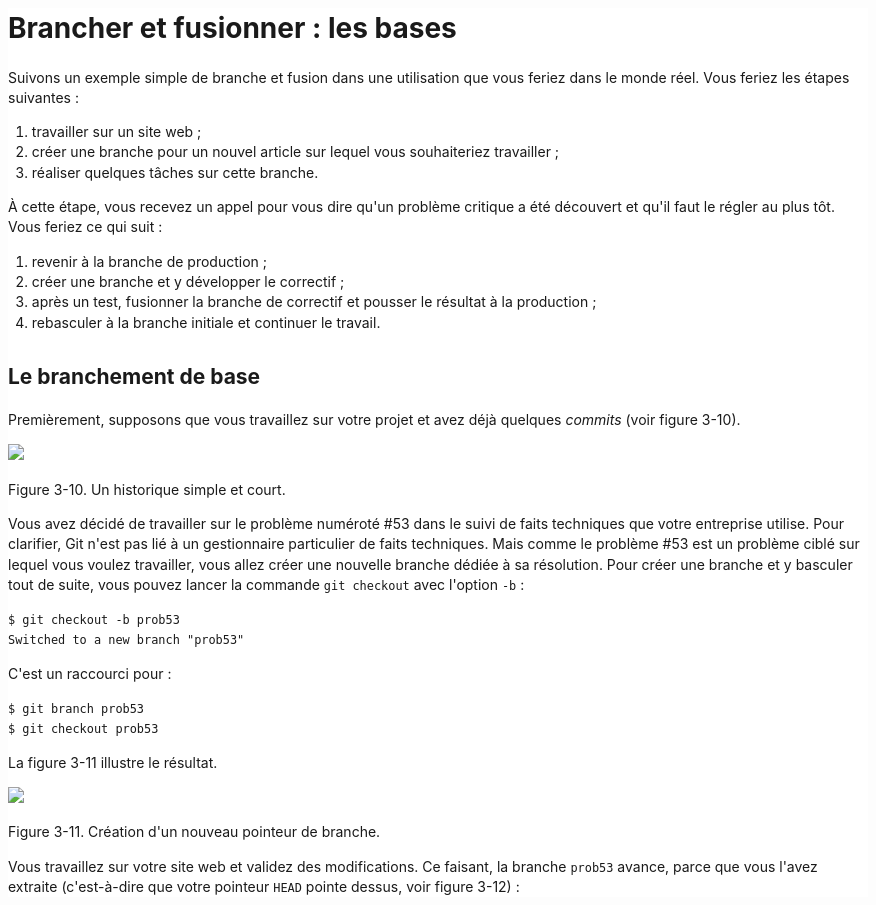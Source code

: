 # Brancher et fusionner : les bases

Suivons un exemple simple de branche et fusion dans une utilisation que vous feriez dans le monde réel.
Vous feriez les étapes suivantes :

1. travailler sur un site web ;
2. créer une branche pour un nouvel article sur lequel vous souhaiteriez travailler ;
3. réaliser quelques tâches sur cette branche.

À cette étape, vous recevez un appel pour vous dire qu'un problème critique a été découvert et qu'il faut le régler au plus tôt.
Vous feriez ce qui suit :

1. revenir à la branche de production ;
2. créer une branche et y développer le correctif ;
3. après un test, fusionner la branche de correctif et pousser le résultat à la production ;
4. rebasculer à la branche initiale et continuer le travail.

## Le branchement de base

Premièrement, supposons que vous travaillez sur votre projet et avez déjà quelques *commits* (voir figure 3-10).


![](http://git-scm.com/figures/18333fig0310-tn.png)

Figure 3-10. Un historique simple et court.

Vous avez décidé de travailler sur le problème numéroté #53 dans le suivi de faits techniques que votre entreprise utilise.
Pour clarifier, Git n'est pas lié à un gestionnaire particulier de faits techniques.
Mais comme le problème #53 est un problème ciblé sur lequel vous voulez travailler, vous allez créer une nouvelle branche dédiée à sa résolution.
Pour créer une branche et y basculer tout de suite, vous pouvez lancer la commande `git checkout` avec l'option `-b` :

	$ git checkout -b prob53
	Switched to a new branch "prob53"

C'est un raccourci pour :

	$ git branch prob53
	$ git checkout prob53

La figure 3-11 illustre le résultat.


![](http://git-scm.com/figures/18333fig0311-tn.png)

Figure 3-11. Création d'un nouveau pointeur de branche.

Vous travaillez sur votre site web et validez des modifications.
Ce faisant, la branche `prob53` avance, parce que vous l'avez extraite (c'est-à-dire que votre pointeur `HEAD` pointe dessus, voir figure 3-12) :
